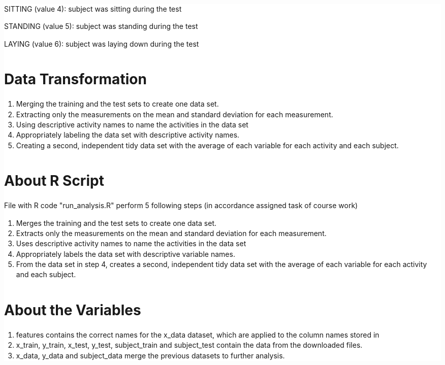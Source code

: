 SITTING (value 4): subject was sitting during the test

STANDING (value 5): subject was standing during the test

LAYING (value 6): subject was laying down during the test

# Data Transformation

1. Merging the training and the test sets to create one data set.
2. Extracting only the measurements on the mean and standard deviation for each measurement.
3. Using descriptive activity names to name the activities in the data set
4. Appropriately labeling the data set with descriptive activity names.
5. Creating a second, independent tidy data set with the average of each variable for each activity and each subject.

# About R Script

File with R code "run_analysis.R" perform 5 following steps (in accordance assigned task of course work)

1.  Merges the training and the test sets to create one data set.
2.  Extracts only the measurements on the mean and standard deviation for each measurement. 
3.  Uses descriptive activity names to name the activities in the data set
4.  Appropriately labels the data set with descriptive variable names. 
5.  From the data set in step 4, creates a second, independent tidy data set with the average of each variable for each activity and each subject.

# About the Variables

1.  features contains the correct names for the x_data dataset, which are applied to the column names stored in
2.  x_train, y_train, x_test, y_test, subject_train and subject_test contain the data from the downloaded files.
3.  x_data, y_data and subject_data merge the previous datasets to further analysis.

